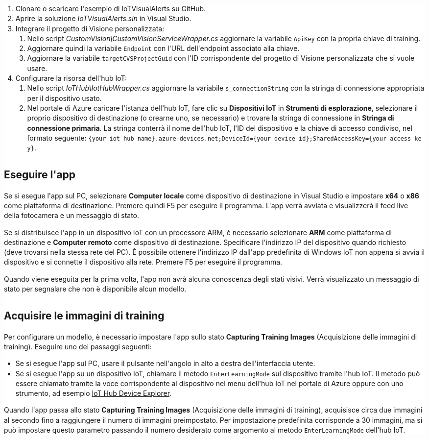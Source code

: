 1. Clonare o scaricare l'[esempio di IoTVisualAlerts](https://github.com/Azure-Samples/Cognitive-Services-Vision-Solution-Templates/tree/master/IoTVisualAlerts) su GitHub.
1. Aprire la soluzione _IoTVisualAlerts.sln_ in Visual Studio.
1. Integrare il progetto di Visione personalizzata:
    1. Nello script _CustomVision\CustomVisionServiceWrapper.cs_ aggiornare la variabile `ApiKey` con la propria chiave di training.
    1. Aggiornare quindi la variabile `Endpoint` con l'URL dell'endpoint associato alla chiave.
    1. Aggiornare la variabile `targetCVSProjectGuid` con l'ID corrispondente del progetto di Visione personalizzata che si vuole usare. 
1. Configurare la risorsa dell'hub IoT:
    1. Nello script _IoTHub\IotHubWrapper.cs_ aggiornare la variabile `s_connectionString` con la stringa di connessione appropriata per il dispositivo usato. 
    1. Nel portale di Azure caricare l'istanza dell'hub IoT, fare clic su **Dispositivi IoT** in **Strumenti di esplorazione**, selezionare il proprio dispositivo di destinazione (o crearne uno, se necessario) e trovare la stringa di connessione in **Stringa di connessione primaria**. La stringa conterrà il nome dell'hub IoT, l'ID del dispositivo e la chiave di accesso condiviso, nel formato seguente: `{your iot hub name}.azure-devices.net;DeviceId={your device id};SharedAccessKey={your access key}`.

## <a name="run-the-app"></a>Eseguire l'app

Se si esegue l'app sul PC, selezionare **Computer locale** come dispositivo di destinazione in Visual Studio e impostare **x64** o **x86** come piattaforma di destinazione. Premere quindi F5 per eseguire il programma. L'app verrà avviata e visualizzerà il feed live della fotocamera e un messaggio di stato.

Se si distribuisce l'app in un dispositivo IoT con un processore ARM, è necessario selezionare **ARM** come piattaforma di destinazione e **Computer remoto** come dispositivo di destinazione. Specificare l'indirizzo IP del dispositivo quando richiesto (deve trovarsi nella stessa rete del PC). È possibile ottenere l'indirizzo IP dall'app predefinita di Windows IoT non appena si avvia il dispositivo e si connette il dispositivo alla rete. Premere F5 per eseguire il programma.

Quando viene eseguita per la prima volta, l'app non avrà alcuna conoscenza degli stati visivi. Verrà visualizzato un messaggio di stato per segnalare che non è disponibile alcun modello. 

## <a name="capture-training-images"></a>Acquisire le immagini di training

Per configurare un modello, è necessario impostare l'app sullo stato **Capturing Training Images** (Acquisizione delle immagini di training). Eseguire uno dei passaggi seguenti:
* Se si esegue l'app sul PC, usare il pulsante nell'angolo in alto a destra dell'interfaccia utente.
* Se si esegue l'app su un dispositivo IoT, chiamare il metodo `EnterLearningMode` sul dispositivo tramite l'hub IoT. Il metodo può essere chiamato tramite la voce corrispondente al dispositivo nel menu dell'hub IoT nel portale di Azure oppure con uno strumento, ad esempio [IoT Hub Device Explorer](https://github.com/Azure/azure-iot-sdk-csharp).
 
Quando l'app passa allo stato **Capturing Training Images** (Acquisizione delle immagini di training), acquisisce circa due immagini al secondo fino a raggiungere il numero di immagini preimpostato. Per impostazione predefinita corrisponde a 30 immagini, ma si può impostare questo parametro passando il numero desiderato come argomento al metodo `EnterLearningMode` dell'hub IoT. 
